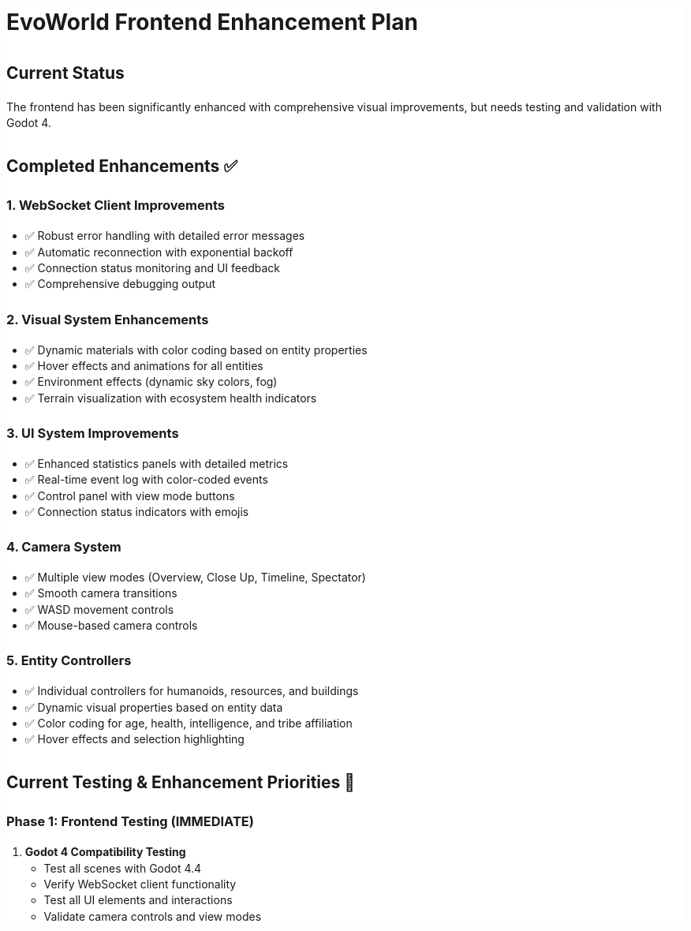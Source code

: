 # EvoWorld Frontend Enhancement Plan

## Current Status
The frontend has been significantly enhanced with comprehensive visual improvements, but needs testing and validation with Godot 4.

## Completed Enhancements ✅

### 1. WebSocket Client Improvements
- ✅ Robust error handling with detailed error messages
- ✅ Automatic reconnection with exponential backoff
- ✅ Connection status monitoring and UI feedback
- ✅ Comprehensive debugging output

### 2. Visual System Enhancements
- ✅ Dynamic materials with color coding based on entity properties
- ✅ Hover effects and animations for all entities
- ✅ Environment effects (dynamic sky colors, fog)
- ✅ Terrain visualization with ecosystem health indicators

### 3. UI System Improvements
- ✅ Enhanced statistics panels with detailed metrics
- ✅ Real-time event log with color-coded events
- ✅ Control panel with view mode buttons
- ✅ Connection status indicators with emojis

### 4. Camera System
- ✅ Multiple view modes (Overview, Close Up, Timeline, Spectator)
- ✅ Smooth camera transitions
- ✅ WASD movement controls
- ✅ Mouse-based camera controls

### 5. Entity Controllers
- ✅ Individual controllers for humanoids, resources, and buildings
- ✅ Dynamic visual properties based on entity data
- ✅ Color coding for age, health, intelligence, and tribe affiliation
- ✅ Hover effects and selection highlighting

## Current Testing & Enhancement Priorities 🔄

### Phase 1: Frontend Testing (IMMEDIATE)
1. **Godot 4 Compatibility Testing**
   - Test all scenes with Godot 4.4
   - Verify WebSocket client functionality
   - Test all UI elements and interactions
   - Validate camera controls and view modes
